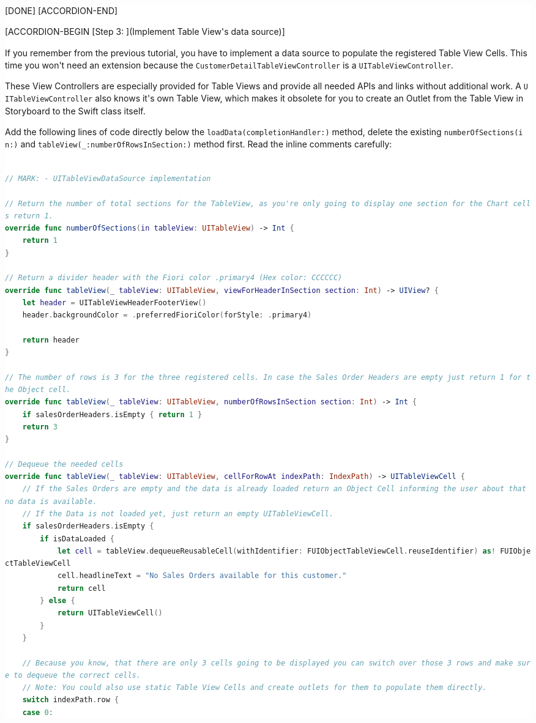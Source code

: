 [DONE]
[ACCORDION-END]

[ACCORDION-BEGIN [Step 3: ](Implement Table View's data source)]

If you remember from the previous tutorial, you have to implement a data source to populate the registered Table View Cells. This time you won't need an extension because the `CustomerDetailTableViewController` is a `UITableViewController`.

These View Controllers are especially provided for Table Views and provide all needed APIs and links without additional work. A `UITableViewController` also knows it's own Table View, which makes it obsolete for you to create an Outlet from the Table View in Storyboard to the Swift class itself.

Add the following lines of code directly below the `loadData(completionHandler:)` method, delete the existing `numberOfSections(in:)` and `tableView(_:numberOfRowsInSection:)` method first. Read the inline comments carefully:

```Swift

// MARK: - UITableViewDataSource implementation

// Return the number of total sections for the TableView, as you're only going to display one section for the Chart cells return 1.
override func numberOfSections(in tableView: UITableView) -> Int {
    return 1
}

// Return a divider header with the Fiori color .primary4 (Hex color: CCCCCC)
override func tableView(_ tableView: UITableView, viewForHeaderInSection section: Int) -> UIView? {
    let header = UITableViewHeaderFooterView()
    header.backgroundColor = .preferredFioriColor(forStyle: .primary4)

    return header
}

// The number of rows is 3 for the three registered cells. In case the Sales Order Headers are empty just return 1 for the Object cell.
override func tableView(_ tableView: UITableView, numberOfRowsInSection section: Int) -> Int {
    if salesOrderHeaders.isEmpty { return 1 }
    return 3
}

// Dequeue the needed cells
override func tableView(_ tableView: UITableView, cellForRowAt indexPath: IndexPath) -> UITableViewCell {
    // If the Sales Orders are empty and the data is already loaded return an Object Cell informing the user about that no data is available.
    // If the Data is not loaded yet, just return an empty UITableViewCell.
    if salesOrderHeaders.isEmpty {
        if isDataLoaded {
            let cell = tableView.dequeueReusableCell(withIdentifier: FUIObjectTableViewCell.reuseIdentifier) as! FUIObjectTableViewCell
            cell.headlineText = "No Sales Orders available for this customer."
            return cell
        } else {
            return UITableViewCell()
        }
    }

    // Because you know, that there are only 3 cells going to be displayed you can switch over those 3 rows and make sure to dequeue the correct cells.
    // Note: You could also use static Table View Cells and create outlets for them to populate them directly.
    switch indexPath.row {
    case 0:
```